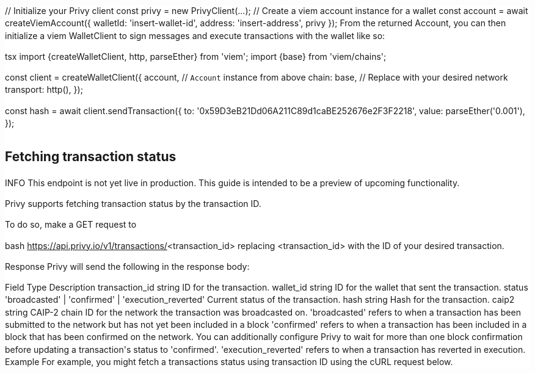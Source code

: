 // Initialize your Privy client
const privy = new PrivyClient(...);
// Create a viem account instance for a wallet
const account = await createViemAccount({
  walletId: 'insert-wallet-id',
  address: 'insert-address',
  privy
});
From the returned Account, you can then initialize a viem WalletClient to sign messages and execute transactions with the wallet like so:

tsx
import {createWalletClient, http, parseEther} from 'viem';
import {base} from 'viem/chains';

const client = createWalletClient({
  account, // `Account` instance from above
  chain: base, // Replace with your desired network
  transport: http(),
});

const hash = await client.sendTransaction({
  to: '0x59D3eB21Dd06A211C89d1caBE252676e2F3F2218',
  value: parseEther('0.001'),
});


## Fetching transaction status
INFO
This endpoint is not yet live in production. This guide is intended to be a preview of upcoming functionality.

Privy supports fetching transaction status by the transaction ID.

To do so, make a GET request to

bash
https://api.privy.io/v1/transactions/<transaction_id>
replacing <transaction_id> with the ID of your desired transaction.

Response
Privy will send the following in the response body:

Field	Type	Description
transaction_id	string	ID for the transaction.
wallet_id	string	ID for the wallet that sent the transaction.
status	'broadcasted' | 'confirmed' | 'execution_reverted'	Current status of the transaction.
hash	string	Hash for the transaction.
caip2	string	CAIP-2 chain ID for the network the transaction was broadcasted on.
'broadcasted' refers to when a transaction has been submitted to the network but has not yet been included in a block
'confirmed' refers to when a transaction has been included in a block that has been confirmed on the network. You can additionally configure Privy to wait for more than one block confirmation before updating a transaction's status to 'confirmed'.
'execution_reverted' refers to when a transaction has reverted in execution.
Example
For example, you might fetch a transactions status using transaction ID using the cURL request below.

